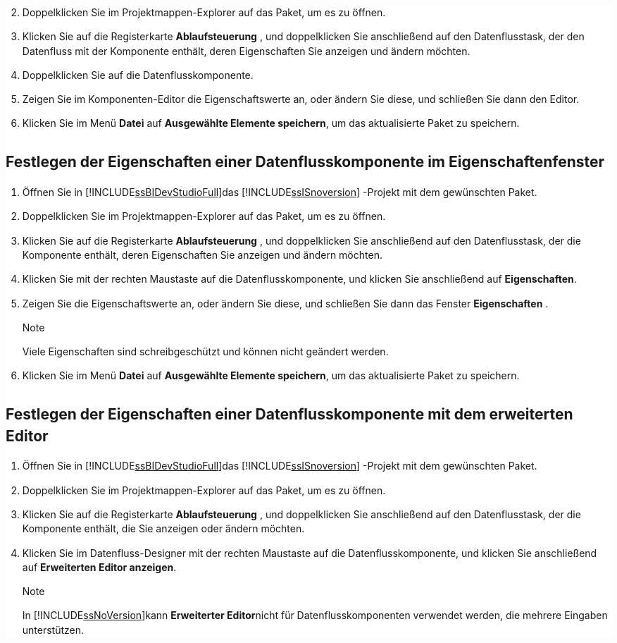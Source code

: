 2.  Doppelklicken Sie im Projektmappen-Explorer auf das Paket, um es zu öffnen.  
  
3.  Klicken Sie auf die Registerkarte **Ablaufsteuerung** , und doppelklicken Sie anschließend auf den Datenflusstask, der den Datenfluss mit der Komponente enthält, deren Eigenschaften Sie anzeigen und ändern möchten.  
  
4.  Doppelklicken Sie auf die Datenflusskomponente.  
  
5.  Zeigen Sie im Komponenten-Editor die Eigenschaftswerte an, oder ändern Sie diese, und schließen Sie dann den Editor.  
  
6.  Klicken Sie im Menü **Datei** auf **Ausgewählte Elemente speichern**, um das aktualisierte Paket zu speichern.  
  
## <a name="set-the-properties-of-a-data-flow-component-in-the-properties-window"></a>Festlegen der Eigenschaften einer Datenflusskomponente im Eigenschaftenfenster  
  
1.  Öffnen Sie in [!INCLUDE[ssBIDevStudioFull](../../includes/ssbidevstudiofull-md.md)]das [!INCLUDE[ssISnoversion](../../includes/ssisnoversion-md.md)] -Projekt mit dem gewünschten Paket.  
  
2.  Doppelklicken Sie im Projektmappen-Explorer auf das Paket, um es zu öffnen.  
  
3.  Klicken Sie auf die Registerkarte **Ablaufsteuerung** , und doppelklicken Sie anschließend auf den Datenflusstask, der die Komponente enthält, deren Eigenschaften Sie anzeigen und ändern möchten.  
  
4.  Klicken Sie mit der rechten Maustaste auf die Datenflusskomponente, und klicken Sie anschließend auf **Eigenschaften**.  
  
5.  Zeigen Sie die Eigenschaftswerte an, oder ändern Sie diese, und schließen Sie dann das Fenster **Eigenschaften** .  
  
    > [!NOTE]  
    >  Viele Eigenschaften sind schreibgeschützt und können nicht geändert werden.  
  
6.  Klicken Sie im Menü **Datei** auf **Ausgewählte Elemente speichern**, um das aktualisierte Paket zu speichern.  
  
## <a name="set-the-properties-of-a-data-flow-component-with-the-advanced-editor"></a>Festlegen der Eigenschaften einer Datenflusskomponente mit dem erweiterten Editor  
  
1.  Öffnen Sie in [!INCLUDE[ssBIDevStudioFull](../../includes/ssbidevstudiofull-md.md)]das [!INCLUDE[ssISnoversion](../../includes/ssisnoversion-md.md)] -Projekt mit dem gewünschten Paket.  
  
2.  Doppelklicken Sie im Projektmappen-Explorer auf das Paket, um es zu öffnen.  
  
3.  Klicken Sie auf die Registerkarte **Ablaufsteuerung** , und doppelklicken Sie anschließend auf den Datenflusstask, der die Komponente enthält, die Sie anzeigen oder ändern möchten.  
  
4.  Klicken Sie im Datenfluss-Designer mit der rechten Maustaste auf die Datenflusskomponente, und klicken Sie anschließend auf **Erweiterten Editor anzeigen**.  
  
    > [!NOTE]  
    >  In [!INCLUDE[ssNoVersion](../../includes/ssnoversion-md.md)]kann **Erweiterter Editor**nicht für Datenflusskomponenten verwendet werden, die mehrere Eingaben unterstützen.  
  